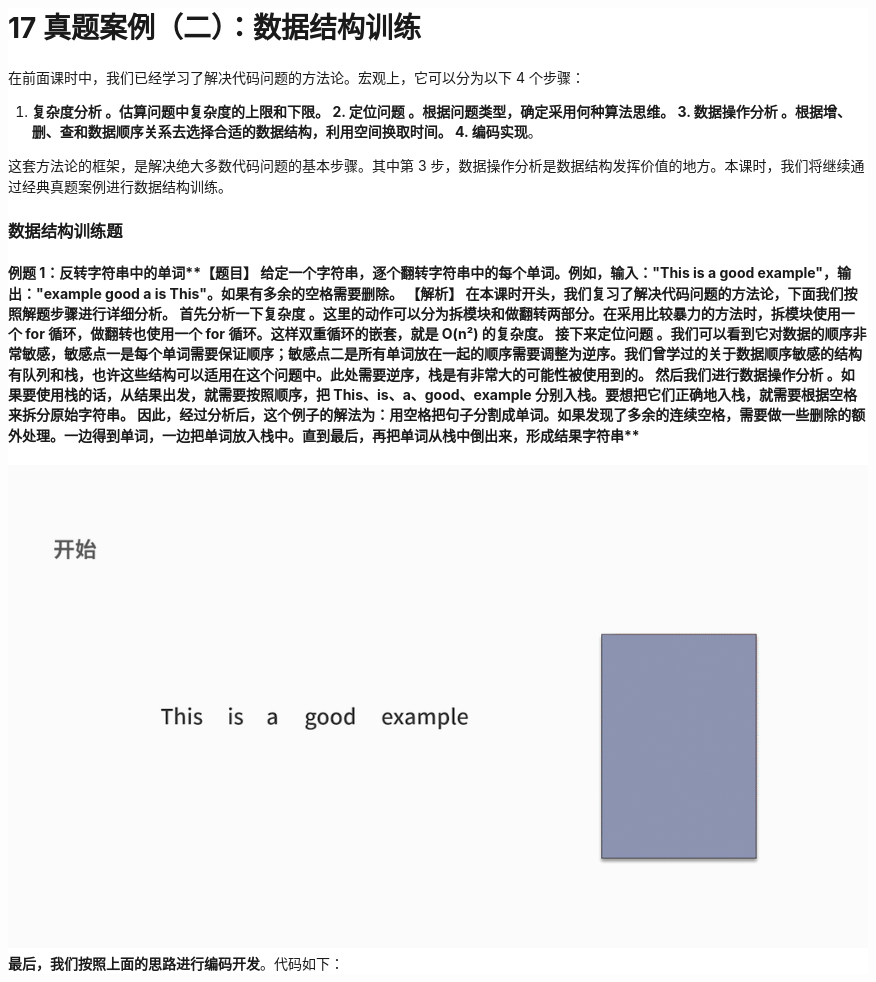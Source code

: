 17 真题案例（二）：数据结构训练
=================

在前面课时中，我们已经学习了解决代码问题的方法论。宏观上，它可以分为以下 4 个步骤：

1. **复杂度分析 **。估算问题中复杂度的上限和下限。
2.** 定位问题 **。根据问题类型，确定采用何种算法思维。
3.** 数据操作分析 **。根据增、删、查和数据顺序关系去选择合适的数据结构，利用空间换取时间。
4.** 编码实现**。

这套方法论的框架，是解决绝大多数代码问题的基本步骤。其中第 3 步，数据操作分析是数据结构发挥价值的地方。本课时，我们将继续通过经典真题案例进行数据结构训练。

### 数据结构训练题

#### 例题 1：反转字符串中的单词**【题目】 **给定一个字符串，逐个翻转字符串中的每个单词。例如，输入："This is a good example"，输出："example good a is This"。如果有多余的空格需要删除。** 【解析】 **在本课时开头，我们复习了解决代码问题的方法论，下面我们按照解题步骤进行详细分析。** 首先分析一下复杂度 **。这里的动作可以分为拆模块和做翻转两部分。在采用比较暴力的方法时，拆模块使用一个 for 循环，做翻转也使用一个 for 循环。这样双重循环的嵌套，就是 O(n²) 的复杂度。** 接下来定位问题 **。我们可以看到它对数据的顺序非常敏感，敏感点一是每个单词需要保证顺序；敏感点二是所有单词放在一起的顺序需要调整为逆序。我们曾学过的关于数据顺序敏感的结构有队列和栈，也许这些结构可以适用在这个问题中。此处需要逆序，栈是有非常大的可能性被使用到的。** 然后我们进行数据操作分析 **。如果要使用栈的话，从结果出发，就需要按照顺序，把 This、is、a、good、example 分别入栈。要想把它们正确地入栈，就需要根据空格来拆分原始字符串。** 因此，经过分析后，这个例子的解法为：用空格把句子分割成单词。如果发现了多余的连续空格，需要做一些删除的额外处理。一边得到单词，一边把单词放入栈中。直到最后，再把单词从栈中倒出来，形成结果字符串**

![1.gif](assets/Ciqc1F8MP8yAS72oABGrGx_blwA588.gif)**最后，我们按照上面的思路进行编码开发**。代码如下：
